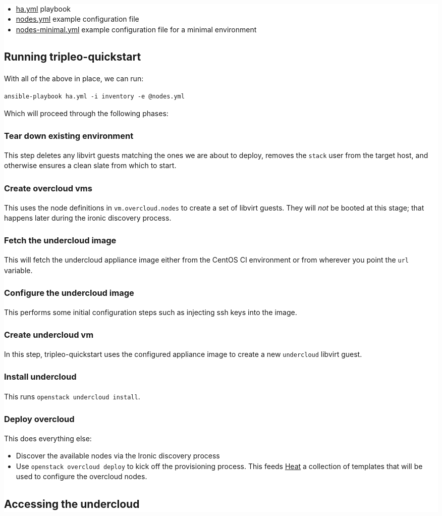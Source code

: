 - [ha.yml](ha.yml) playbook
- [nodes.yml](nodes.yml) example configuration file
- [nodes-minimal.yml](nodes-minimal.yml) example configuration file for a minimal environment

## Running tripleo-quickstart

With all of the above in place, we can run:

    ansible-playbook ha.yml -i inventory -e @nodes.yml

Which will proceed through the following phases:

### Tear down existing environment

This step deletes any libvirt guests matching the ones we are about to
deploy, removes the `stack` user from the target host, and otherwise
ensures a clean slate from which to start.

### Create overcloud vms

This uses the node definitions in `vm.overcloud.nodes` to create a set
of libvirt guests.  They will *not* be booted at this stage; that
happens later during the ironic discovery process.

### Fetch the undercloud image

This will fetch the undercloud appliance image either from the CentOS
CI environment or from wherever you point the `url` variable.

### Configure the undercloud image

This performs some initial configuration steps such as injecting ssh
keys into the image.

### Create undercloud vm

In this step, tripleo-quickstart uses the configured appliance image
to create a new `undercloud` libvirt guest.

### Install undercloud

This runs `openstack undercloud install`.

### Deploy overcloud

This does everything else:

- Discover the available nodes via the Ironic discovery process
- Use `openstack overcloud deploy` to kick off the provisioning
  process.  This feeds [Heat][] a collection of templates that will be
  used to configure the overcloud nodes.

## Accessing the undercloud


[tripleo]: http://docs.openstack.org/developer/tripleo-docs/
[tripleo-quickstart]: https://github.com/redhat-openstack/tripleo-quickstart
[extra-vars]: http://docs.ansible.com/ansible/playbooks_variables.html#passing-variables-on-the-command-line
[tripleo-ha]: http://docs.openstack.org/developer/tripleo-docs/basic_deployment/basic_deployment_cli.html#deploy-the-overcloud
[nested]: https://www.kernel.org/doc/Documentation/virtual/kvm/nested-vmx.txt
[ansible]: http://ansible.com/
[heat]: https://wiki.openstack.org/wiki/Heat
[yaml]: http://yaml.org/
[triplep-ha]: MISSING!
[freenode]: https://freenode.net/
[issue tracker]: https://github.com/redhat-openstack/tripleo-quickstart/issues